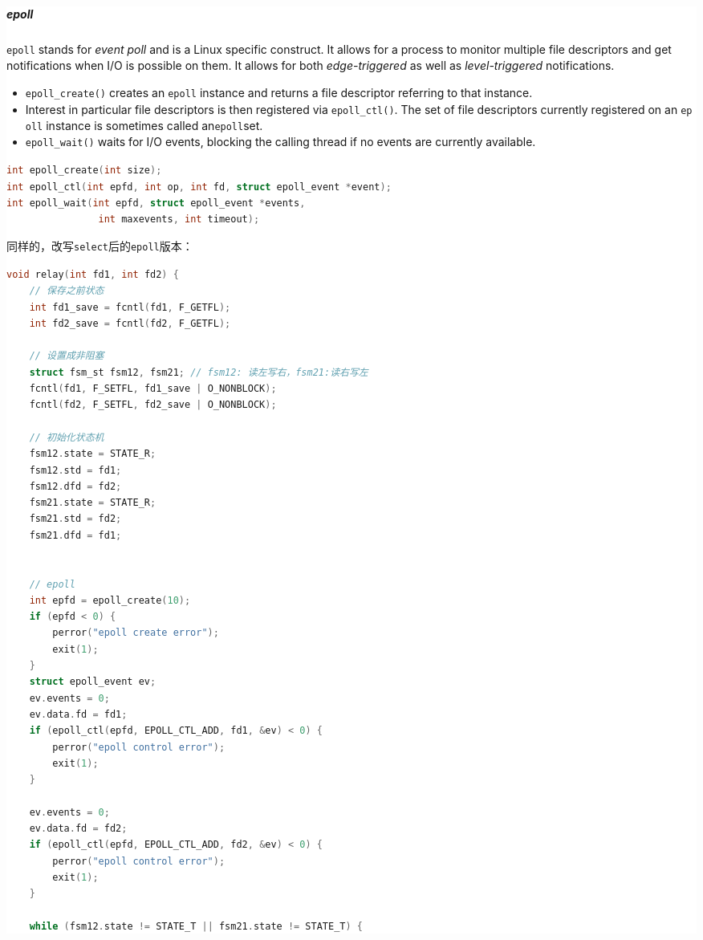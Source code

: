 
##### epoll



`epoll` stands for *event poll* and is a Linux specific construct. It allows for a process to monitor multiple file descriptors and get notifications when I/O is possible on them. It allows for both *edge-triggered* as well as *level-triggered* notifications.

*  `epoll_create()` creates an `epoll`  instance  and  returns  a  file  descriptor  referring  to  that instance.
*  Interest  in  particular  file  descriptors  is then registered via `epoll_ctl()`.  The set of file descriptors currently registered on an `epoll` instance is sometimes called an` epoll `set.
*  `epoll_wait()` waits for I/O events, blocking the calling thread if no events are currently  available.


```c
int epoll_create(int size);
int epoll_ctl(int epfd, int op, int fd, struct epoll_event *event);
int epoll_wait(int epfd, struct epoll_event *events,
                int maxevents, int timeout);
```

同样的，改写`select`后的`epoll`版本：

```c
void relay(int fd1, int fd2) {
    // 保存之前状态
    int fd1_save = fcntl(fd1, F_GETFL);
    int fd2_save = fcntl(fd2, F_GETFL);

    // 设置成非阻塞
    struct fsm_st fsm12, fsm21; // fsm12: 读左写右，fsm21:读右写左
    fcntl(fd1, F_SETFL, fd1_save | O_NONBLOCK);
    fcntl(fd2, F_SETFL, fd2_save | O_NONBLOCK);

    // 初始化状态机
    fsm12.state = STATE_R;
    fsm12.std = fd1;
    fsm12.dfd = fd2;
    fsm21.state = STATE_R;
    fsm21.std = fd2;
    fsm21.dfd = fd1;


    // epoll
    int epfd = epoll_create(10);
    if (epfd < 0) {
        perror("epoll create error");
        exit(1);
    }
    struct epoll_event ev;
    ev.events = 0;
    ev.data.fd = fd1;
    if (epoll_ctl(epfd, EPOLL_CTL_ADD, fd1, &ev) < 0) {
        perror("epoll control error");
        exit(1);
    }

    ev.events = 0;
    ev.data.fd = fd2;
    if (epoll_ctl(epfd, EPOLL_CTL_ADD, fd2, &ev) < 0) {
        perror("epoll control error");
        exit(1);
    }

    while (fsm12.state != STATE_T || fsm21.state != STATE_T) {
```